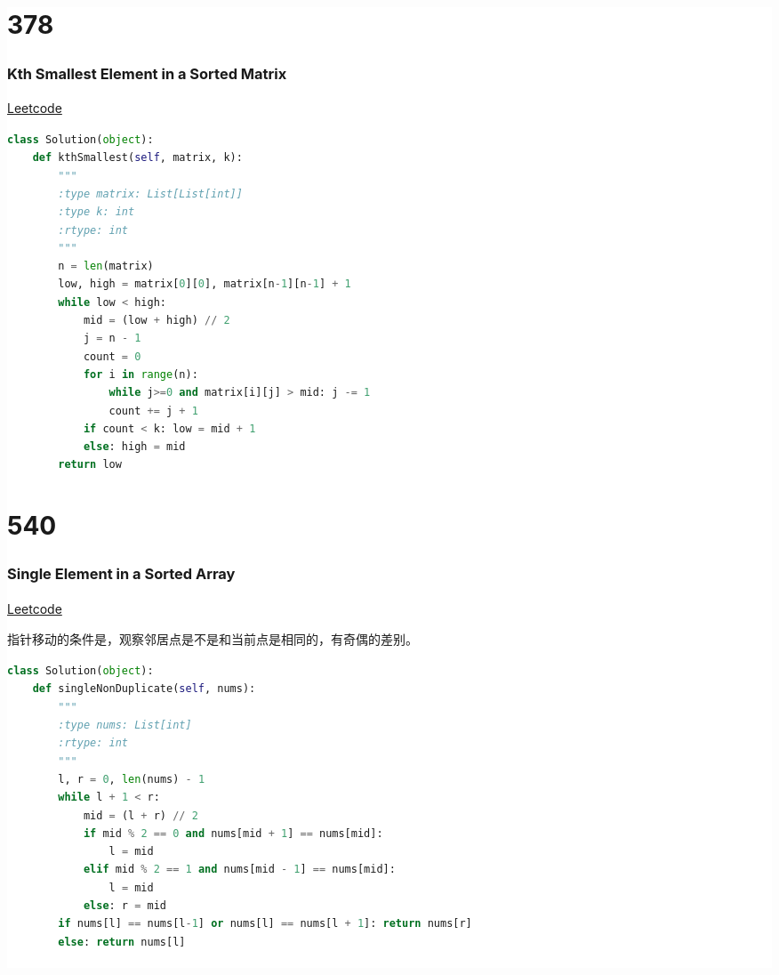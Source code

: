 # 378
### Kth Smallest Element in a Sorted Matrix
[Leetcode](https://leetcode.com/problems/kth-smallest-element-in-a-sorted-matrix/)


```python
class Solution(object):
    def kthSmallest(self, matrix, k):
        """
        :type matrix: List[List[int]]
        :type k: int
        :rtype: int
        """
        n = len(matrix)
        low, high = matrix[0][0], matrix[n-1][n-1] + 1
        while low < high:
            mid = (low + high) // 2
            j = n - 1
            count = 0
            for i in range(n):
                while j>=0 and matrix[i][j] > mid: j -= 1
                count += j + 1
            if count < k: low = mid + 1
            else: high = mid
        return low
```

# 540
### Single Element in a Sorted Array
[Leetcode](https://leetcode.com/problems/single-element-in-a-sorted-array/)

指针移动的条件是，观察邻居点是不是和当前点是相同的，有奇偶的差别。
```python
class Solution(object):
    def singleNonDuplicate(self, nums):
        """
        :type nums: List[int]
        :rtype: int
        """
        l, r = 0, len(nums) - 1
        while l + 1 < r:
            mid = (l + r) // 2
            if mid % 2 == 0 and nums[mid + 1] == nums[mid]:
                l = mid
            elif mid % 2 == 1 and nums[mid - 1] == nums[mid]:
                l = mid
            else: r = mid
        if nums[l] == nums[l-1] or nums[l] == nums[l + 1]: return nums[r]
        else: return nums[l]
        
```
